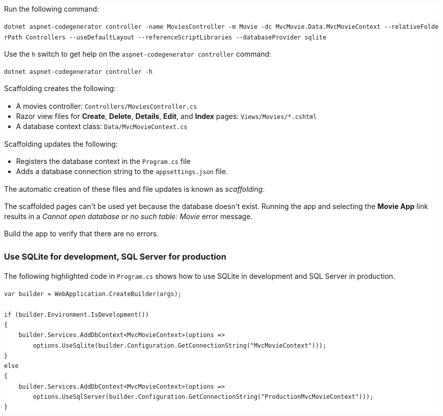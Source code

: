 Run the following command:



``` 
dotnet aspnet-codegenerator controller -name MoviesController -m Movie -dc MvcMovie.Data.MvcMovieContext --relativeFolderPath Controllers --useDefaultLayout --referenceScriptLibraries --databaseProvider sqlite
```



Use the `h` switch to get help on the `aspnet-codegenerator controller` command:


``` 
dotnet aspnet-codegenerator controller -h
```



Scaffolding creates the following:

-   A movies controller: `Controllers/MoviesController.cs`
-   Razor view files for **Create**, **Delete**, **Details**, **Edit**,
    and **Index** pages: `Views/Movies/*.cshtml`
-   A database context class: `Data/MvcMovieContext.cs`

Scaffolding updates the following:

-   Registers the database context in the `Program.cs` file
-   Adds a database connection string to the `appsettings.json` file.

The automatic creation of these files and file updates is known as
*scaffolding*.

The scaffolded pages can\'t be used yet because the database doesn\'t
exist. Running the app and selecting the **Movie App** link results in a
*Cannot open database* or *no such table: Movie* error message.

Build the app to verify that there are no errors.



### Use SQLite for development, SQL Server for production



The following highlighted code in `Program.cs` shows how to use SQLite
in development and SQL Server in production.



``` 
var builder = WebApplication.CreateBuilder(args);

if (builder.Environment.IsDevelopment())
{
    builder.Services.AddDbContext<MvcMovieContext>(options =>
        options.UseSqlite(builder.Configuration.GetConnectionString("MvcMovieContext")));
}
else
{
    builder.Services.AddDbContext<MvcMovieContext>(options =>
        options.UseSqlServer(builder.Configuration.GetConnectionString("ProductionMvcMovieContext")));
}
```
